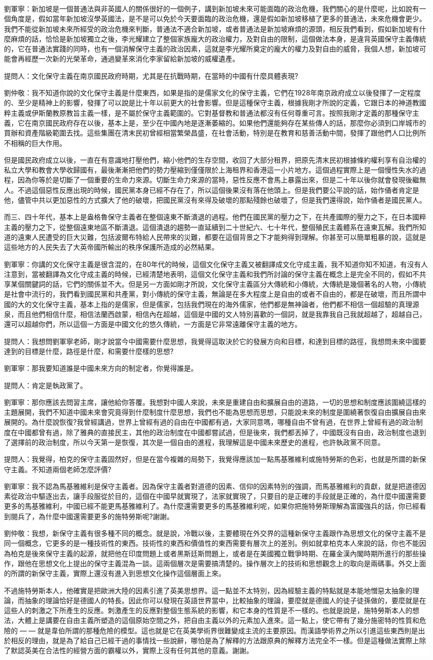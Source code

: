   
劉軍寧：新加坡是一個普通法與非英國人的關係很好的一個例子，講到新加坡未來可能面臨的政治危機，我們關心的是什麼呢，比如說有一個角度是，假如當年新加坡沒學英國法，是不是可以免於今天要面臨的政治危機，還是假如新加坡移植了更多的普通法，未來危機會更少。我們不能從新加坡未來所經受的政治危機來判斷，普通法不適合新加坡，或者普通法是新加坡麻煩的源頭，相反我們看到，假如新加坡有什麼麻煩的話，恰恰是新加坡獨立之後，李光耀建立了整個家族龐大的政治權力，及對自由的限制，這個做法本身，是違背英國保守主義傳統的，它在普通法實踐的同時，也有一個消解保守主義的政治因素，這就是李光耀所奠定的龐大的權力及對自由的威脅，我個人想，新加坡可能會再經歷一次新的光榮革命，通過變革來消化李家留給新加坡的威權遺產。

  
提問人：文化保守主義在南京國民政府時期，尤其是在抗戰時期，在當時的中國有什麼具體表現?

  
劉仲敬：我不知道你說的文化保守主義是什麼東西，如果是指的是儒家文化的保守主義，它們在1928年南京政府成立以後發揮了一定程度的、至少是精神上的影響，發揮了可以說是比十年以前更大的社會影響。但是這種保守主義，根據我剛才所說的定義，它跟日本的神道教國粹主義或伊斯蘭教原教旨主義一樣，是不屬於保守主義範圍的。它對基督教和普通法都沒有任何尊重可言。按照我剛才定義的那種保守主義，它在南京國民政府存在以後，基本上是，至少在中國內地是逐漸萎縮的。如果他們還能夠存在某些傳人的話，那麼你必須到口岸城市的買辦和資產階級範圍去找。這些集團在清末民初曾經相當繁榮昌盛，在社會活動，特別是在教育和慈善活動中間，發揮了跟他們人口比例所不相稱的巨大作用。

  
但是國民政府成立以後，一直在有意識地打壓他們，縮小他們的生存空間，收回了大部分租界，把原先清末民初根據條約權利享有自治權的私立大學和教會大學收歸國有，最後漸漸把他們的勢力壓縮到僅僅限於上海租界和香港這一小片地方。這個過程實際上是一個慢性失水的過程，因為你等於是切斷了一個重要的生命力來源。切斷生命力來源的當時，惡性反應不會馬上暴露出來，但是二十年以後你就會發現後繼無人。不過這個惡性反應出現的時候，國民黨本身已經不存在了，所以這個後果沒有落在他頭上。但是我們要公平說的話，始作俑者肯定是他，儘管中共以更加惡性的方式擴大了他的破壞，把國民黨沒有來得及破壞的那點殘餘也破壞了，但是我們還得說，始作俑者是國民黨人。

  
而三、四十年代，基本上是盎格魯保守主義者在整個遠東不斷潰退的過程。他們在國民黨的壓力之下，在共產國際的壓力之下，在日本國粹主義的壓力之下，從整個遠東地區不斷潰退。這個潰退的趨勢一直延續到二十世紀六、七十年代，整個殖民主義體系在遠東瓦解。我們所知道的遠東人民遭受的巨大災難，包括波爾布特給人民帶來的災難，都要在這個背景之下才能夠得到理解。你甚至可以簡單粗暴的說，這就是這些地方的人民失去了大英帝國所輸出的秩序保護所造成的必然結果。

  
劉軍寧：你講的文化保守主義是很含混的，在80年代的時候，這個文化保守主義又被翻譯成文化守成主義，我不知道你知不知道，有沒有人注意到，當被翻譯為文化守成主義的時候，已經清楚地表明，這個文化保守主義和我們所討論的保守主義在概念上是完全不同的，假如不共享某個關鍵詞的話，它們的關係並不大。但是另一方面如剛才所說，文化保守主義區分大傳統和小傳統，大傳統是幾個著名的人物，小傳統是社會中流行的，我們看到國民黨和共產黨，對小傳統的保守主義，無論是在多大程度上是自由的或者不自由的，都是在破壞，而且所謂中國的大的文化保守主義，基本上指的是儒家，但是儒家，包括我們現在的海外儒家，他們都是無神論者，他們都不相信一個超驗的真理源泉，而且他們相信什麼，相信法蘭西啟蒙，相信內在超越，這個是中國的文人特別喜歡的一個詞，就是我靠我自己我就超越了，超越自己，還可以超越你們，所以這個一方面是中國文化的悠久傳統，一方面是它非常遠離保守主義的地方。

  
提問人：我想問劉軍寧老師，剛才說當今中國需要什麼思想，我覺得這取決於它的發展方向和目標，和達到目標的路徑，我想問未來中國要達到的目標是什麼，路徑是什麼，和需要什麼樣的思想?

  
劉軍寧：那我要知道誰是中國未來方向的制定者，你覺得誰是。

  
提問人：肯定是執政黨了。

  
劉軍寧：那你應該去問習主席，讓他給你答覆。我想對中國人來說，未來是重建自由和擴展自由的道路，一切的思想和制度應該圍繞這樣的主題展開，我們不知道中國未來會究竟得到什麼制度什麼思想，我們也不能為思想而思想，只能說未來的制度是圍繞著恢復自由擴展自由來展開的。為什麼說恢復?我曾經講過，世界上曾經有過的自由在中國都有過，大家同意嗎，哪種自由不曾有過，在世界上曾經有過的政治制度在中國都曾有過，除了雅典的直接民主，其他的政治制度在中國都嘗試過，但是後來，我們都丟掉了，中國既沒有自由，政治制度也退到了選擇前的政治制度，所以今天第一是恢復，其次是一個自由的進程，我理解這是中國未來歷史的進程，也許執政黨不同意。

  
提問人：我覺得，柏克的保守主義固然好，但是在當今複雜的局勢下，我覺得應該加一點馬基雅維利或施特勞斯的色彩，也就是所謂的新保守主義。不知道兩個老師怎麼評價?

  
劉軍寧：我不認為馬基雅維利是保守主義者。因為保守主義者對道德的因素、信仰的因素特別的強調，而馬基雅維利的貢獻，就是把道德因素從政治中驅逐出去，讓手段服從於目的，這個在中國早就實現了，法家就實現了，只要目的是正確的手段就是正確的，為什麼中國還需要更多的馬基雅維利，中國已經不能更馬基雅維利了。為什麼還需要更多的馬基雅維利呢，如果你把施特勞斯理解為富國強兵的話，你已經看到閱兵了，為什麼中國還需要更多的施特勞斯呢?謝謝。

  
劉仲敬：我想，新保守主義有很多種不同的概念。就是說，冷戰以後，主要體現在外交界的這種新保守主義跟作為思想文化的保守主義不是同一個概念，它更多的是一種技術性的東西。技術性的東西和價值性的東西需要有層次上的差別。例如就拿柏克本人來說的話，你也不能因為柏克是後來保守主義的起源，就把他在印度問題上或者黑斯廷斯問題上，或者是在美國獨立戰爭時期、在羅金漢內閣時期所進行的那些操作，跟他在思想文化上提出的保守主義混為一談。這兩個層次是需要搞清楚的。操作層次上的技術和思想觀念上的取向是兩碼事。外交上面的所謂的新保守主義，實際上還沒有進入到思想文化操作這個層面上來。

  
不過施特勞斯本人，他確實是把歐洲大陸的因素引進了英美思想界。這一點並不太特別，因為經驗主義的特點就是本能地憎惡太抽象的理論，而抽象的理論恰好是德國人的特長。因此你可以發現在英語世界當中，比較抽象的理論，要麼就是德國人的徒子徒孫做的，要麼就是在這些人的刺激之下所產生的反應。刺激產生的反應對整個生態系統的影響，和它本身的性質是不一樣的。也就是說是，施特勞斯本人的想法，大體上是講要在自由主義所塑造的這個原始空間之外，把自由主義以外的元素加入進來。這一點上，使它帶有了幾分施密特的性質和危險的 — — 就是韋伯所謂的那種危險的模型。這也就是它在英美學術界很難變成主流的主要原因。而漢語學術界之所以引進這些東西則是出於相反的理由，就是為了給自己已經干過的事情找一些說辭，哪怕是為了解釋的方法跟原典的解釋方法完全不一樣。但是這種做法實際上除了默認英美在合法性的經營方面的霸權以外，實際上沒有任何其他的意義。謝謝。
